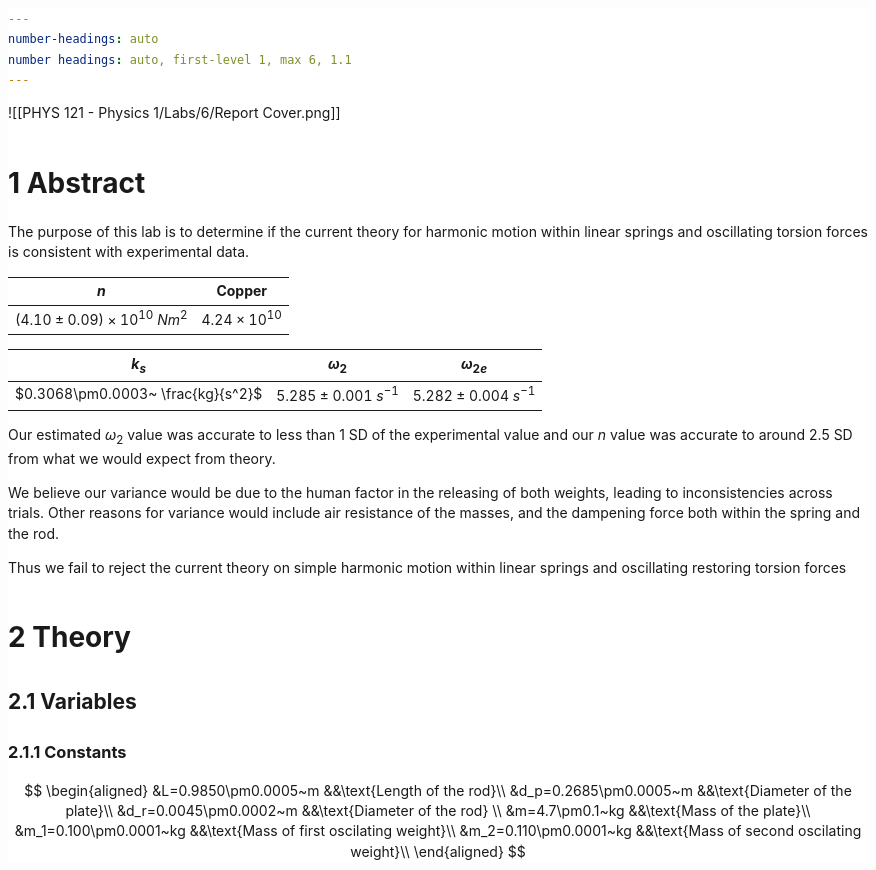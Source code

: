 ```yaml
---
number-headings: auto
number headings: auto, first-level 1, max 6, 1.1
---
```


![[PHYS 121 - Physics 1/Labs/6/Report Cover.png]]
<div style="page-break-after: always;"></div>

# 1 Abstract

The purpose of this lab is to determine if the current theory for harmonic motion within linear springs and oscillating torsion forces is consistent with experimental data.

| $n$                                | Copper              |
| ---------------------------------- | ------------------- |
| $(4.10\pm0.09)\times10^{10}~ Nm^2$ | $4.24\times10^{10}$ |

| $k_s$                             | $\omega_2$              | $\omega_{2e}$           |
| --------------------------------- | ----------------------- | ----------------------- |
| $0.3068\pm0.0003~ \frac{kg}{s^2}$ | $5.285\pm0.001~ s^{-1}$ | $5.282\pm0.004~ s^{-1}$ |

Our estimated $\omega_2$ value was accurate to less than 1 SD of the experimental value and our $n$ value was accurate to around 2.5 SD from what we would expect from theory.

We believe our variance would be due to the human factor in the releasing of both weights, leading to inconsistencies across trials. Other reasons for variance would include air resistance of the masses, and the dampening force both within the spring and the rod.

Thus we fail to reject the current theory on simple harmonic motion within linear springs and oscillating restoring torsion forces

# 2 Theory

## 2.1 Variables
### 2.1.1 Constants

$$
\begin{aligned}
&L=0.9850\pm0.0005~m &&\text{Length of the rod}\\
&d_p=0.2685\pm0.0005~m &&\text{Diameter of the plate}\\
&d_r=0.0045\pm0.0002~m &&\text{Diameter of the rod} \\
&m=4.7\pm0.1~kg &&\text{Mass of the plate}\\
&m_1=0.100\pm0.0001~kg &&\text{Mass of first oscilating weight}\\
&m_2=0.110\pm0.0001~kg &&\text{Mass of second oscilating weight}\\
\end{aligned}
$$
